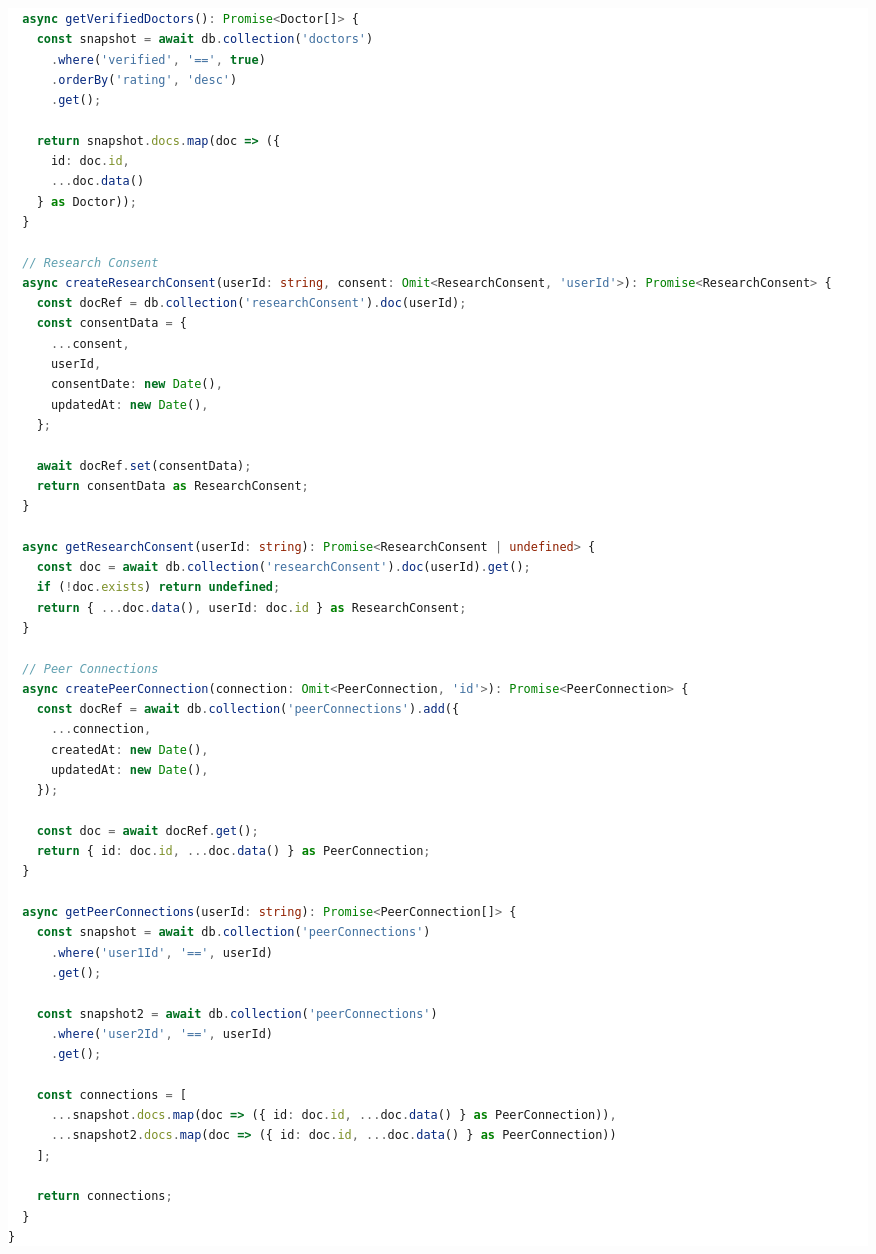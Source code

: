 ```typescript
  async getVerifiedDoctors(): Promise<Doctor[]> {
    const snapshot = await db.collection('doctors')
      .where('verified', '==', true)
      .orderBy('rating', 'desc')
      .get();
    
    return snapshot.docs.map(doc => ({
      id: doc.id,
      ...doc.data()
    } as Doctor));
  }

  // Research Consent
  async createResearchConsent(userId: string, consent: Omit<ResearchConsent, 'userId'>): Promise<ResearchConsent> {
    const docRef = db.collection('researchConsent').doc(userId);
    const consentData = {
      ...consent,
      userId,
      consentDate: new Date(),
      updatedAt: new Date(),
    };
    
    await docRef.set(consentData);
    return consentData as ResearchConsent;
  }

  async getResearchConsent(userId: string): Promise<ResearchConsent | undefined> {
    const doc = await db.collection('researchConsent').doc(userId).get();
    if (!doc.exists) return undefined;
    return { ...doc.data(), userId: doc.id } as ResearchConsent;
  }

  // Peer Connections
  async createPeerConnection(connection: Omit<PeerConnection, 'id'>): Promise<PeerConnection> {
    const docRef = await db.collection('peerConnections').add({
      ...connection,
      createdAt: new Date(),
      updatedAt: new Date(),
    });
    
    const doc = await docRef.get();
    return { id: doc.id, ...doc.data() } as PeerConnection;
  }

  async getPeerConnections(userId: string): Promise<PeerConnection[]> {
    const snapshot = await db.collection('peerConnections')
      .where('user1Id', '==', userId)
      .get();
    
    const snapshot2 = await db.collection('peerConnections')
      .where('user2Id', '==', userId)
      .get();
    
    const connections = [
      ...snapshot.docs.map(doc => ({ id: doc.id, ...doc.data() } as PeerConnection)),
      ...snapshot2.docs.map(doc => ({ id: doc.id, ...doc.data() } as PeerConnection))
    ];
    
    return connections;
  }
}

```